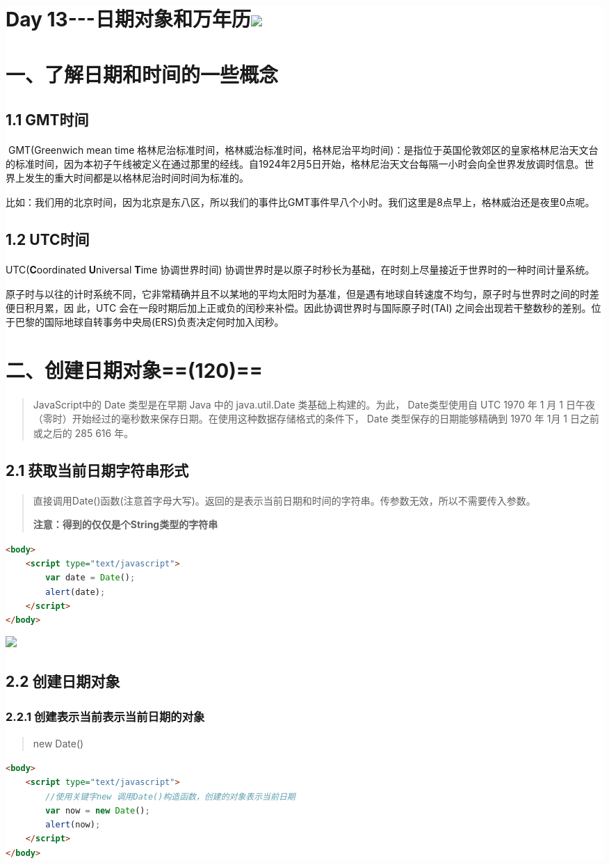 #  Day 13---日期对象和万年历![](http://www.yztcedu.com/images/logo.png)

# 一、了解日期和时间的一些概念

## 1.1	GMT时间

​	GMT(Greenwich mean time 格林尼治标准时间，格林威治标准时间，格林尼治平均时间)：是指位于英国伦敦郊区的皇家格林尼治天文台的标准时间，因为本初子午线被定义在通过那里的经线。自1924年2月5日开始，格林尼治天文台每隔一小时会向全世界发放调时信息。世界上发生的重大时间都是以格林尼治时间时间为标准的。

比如：我们用的北京时间，因为北京是东八区，所以我们的事件比GMT事件早八个小时。我们这里是8点早上，格林威治还是夜里0点呢。

## 1.2	UTC时间

​	UTC(**C**oordinated **U**niversal **T**ime 协调世界时间)	协调世界时是以原子时秒长为基础，在时刻上尽量接近于世界时的一种时间计量系统。

​	原子时与以往的计时系统不同，它非常精确并且不以某地的平均太阳时为基准，但是遇有地球自转速度不均匀，原子时与世界时之间的时差便日积月累，因 此，UTC 会在一段时期后加上正或负的闰秒来补偿。因此协调世界时与国际原子时(TAI) 之间会出现若干整数秒的差别。位于巴黎的国际地球自转事务中央局(ERS)负责决定何时加入闰秒。

# 二、创建日期对象==(120)==

> JavaScript中的 Date 类型是在早期 Java 中的 java.util.Date 类基础上构建的。为此， Date类型使用自 UTC 1970 年 1 月 1 日午夜（零时）开始经过的毫秒数来保存日期。在使用这种数据存储格式的条件下， Date 类型保存的日期能够精确到 1970 年 1月 1 日之前或之后的 285 616 年。

## 2.1	获取当前日期字符串形式

> 直接调用Date()函数(注意首字母大写)。返回的是表示当前日期和时间的字符串。传参数无效，所以不需要传入参数。
>
> **注意：得到的仅仅是个String类型的字符串**

```html
<body>
	<script type="text/javascript">
		var date = Date();
		alert(date);
	</script>
</body>
```

![](http://o7cqr8cfk.bkt.clouddn.com/public/16-11-9/10866706.jpg)

## 2.2	创建日期对象

### 2.2.1	创建表示当前表示当前日期的对象

> new Date() 

```html
<body>
	<script type="text/javascript">
		//使用关键字new 调用Date()构造函数，创建的对象表示当前日期
		var now = new Date();
		alert(now);  
	</script>
</body>
```
